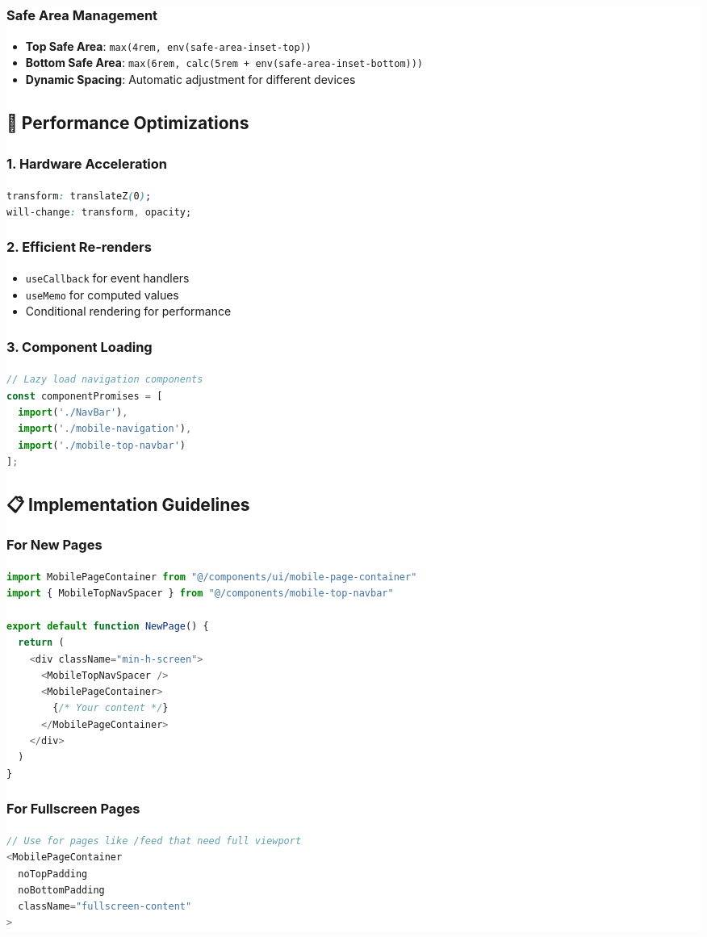 
### Safe Area Management
- **Top Safe Area**: `max(4rem, env(safe-area-inset-top))`
- **Bottom Safe Area**: `max(6rem, calc(5rem + env(safe-area-inset-bottom)))`
- **Dynamic Spacing**: Automatic adjustment for different devices

## 🚀 Performance Optimizations

### 1. **Hardware Acceleration**
```css
transform: translateZ(0);
will-change: transform, opacity;
```

### 2. **Efficient Re-renders**
- `useCallback` for event handlers
- `useMemo` for computed values
- Conditional rendering for performance

### 3. **Component Loading**
```typescript
// Lazy load navigation components
const componentPromises = [
  import('./NavBar'),
  import('./mobile-navigation'),
  import('./mobile-top-navbar')
];
```

## 📋 Implementation Guidelines

### For New Pages
```typescript
import MobilePageContainer from "@/components/ui/mobile-page-container"
import { MobileTopNavSpacer } from "@/components/mobile-top-navbar"

export default function NewPage() {
  return (
    <div className="min-h-screen">
      <MobileTopNavSpacer />
      <MobilePageContainer>
        {/* Your content */}
      </MobilePageContainer>
    </div>
  )
}
```

### For Fullscreen Pages
```typescript
// Use for pages like /feed that need full viewport
<MobilePageContainer 
  noTopPadding 
  noBottomPadding 
  className="fullscreen-content"
>
```
